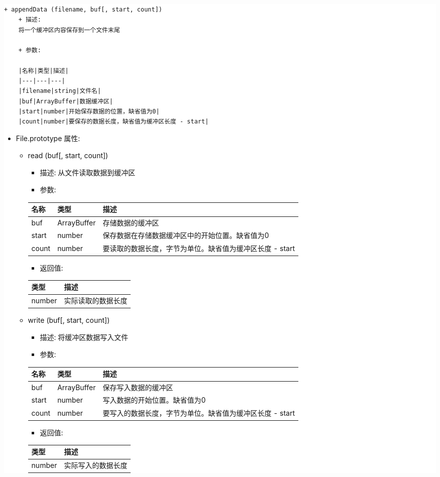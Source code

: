     + appendData (filename, buf[, start, count])
        + 描述:
        将一个缓冲区内容保存到一个文件末尾

        + 参数:

        |名称|类型|描述|
        |---|---|---|
        |filename|string|文件名|
        |buf|ArrayBuffer|数据缓冲区|
        |start|number|开始保存数据的位置，缺省值为0|
        |count|number|要保存的数据长度，缺省值为缓冲区长度 - start|

+ File.prototype 属性:

    + read (buf[, start, count])
        + 描述:
        从文件读取数据到缓冲区

        + 参数:

        |名称|类型|描述|
        |---|---|---|
        |buf|ArrayBuffer|存储数据的缓冲区|
        |start|number|保存数据在存储数据缓冲区中的开始位置。缺省值为0|
        |count|number|要读取的数据长度，字节为单位。缺省值为缓冲区长度 - start|

        + 返回值:

        |类型|描述|
        |---|---|
        |number|实际读取的数据长度|

    + write (buf[, start, count])
        + 描述:
        将缓冲区数据写入文件

        + 参数:

        |名称|类型|描述|
        |---|---|---|
        |buf|ArrayBuffer|保存写入数据的缓冲区|
        |start|number|写入数据的开始位置。缺省值为0|
        |count|number|要写入的数据长度，字节为单位。缺省值为缓冲区长度 - start|

        + 返回值:

        |类型|描述|
        |---|---|
        |number|实际写入的数据长度|
